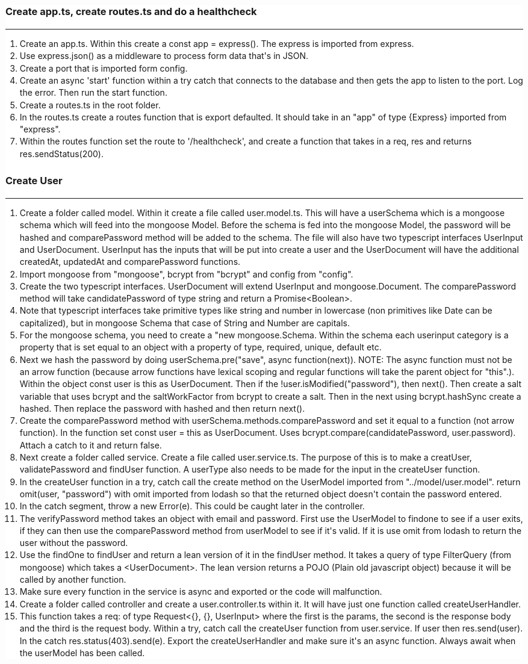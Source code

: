 ### Create app.ts, create routes.ts and do a healthcheck
___
1. Create an app.ts. Within this create a const app = express(). The express is imported from express.
1. Use express.json() as a middleware to process form data that's in JSON.
1. Create a port that is imported form config. 
1. Create an async 'start' function within a try catch that connects to the database and then gets the app to listen to the port. Log the error. Then run the start function. 
1. Create a routes.ts in the root folder.
1. In the routes.ts create a routes function that is export defaulted. It should take in an "app" of type {Express} imported from "express".
1. Within the routes function set the route to '/healthcheck', and create a function that takes in a req, res and returns res.sendStatus(200). 

### Create User
___
1. Create a folder called model. Within it create a file called user.model.ts. This will have a userSchema which is a mongoose schema which will feed into the mongoose Model. Before the schema is fed into the mongoose Model, the password will be hashed and comparePassword method will be added to the schema. The file will also have two typescript interfaces UserInput and UserDocument. UserInput has the inputs that will be put into create a user and the UserDocument will have the additional createdAt, updatedAt and comparePassword functions. 
1. Import mongoose from "mongoose", bcrypt from "bcrypt" and config from "config".
1. Create the two typescript interfaces. UserDocument will extend UserInput and mongoose.Document. The comparePassword method will take candidatePassword of type string and return a Promise\<Boolean>.
1. Note that typescript interfaces take primitive types like string and number in lowercase (non primitives like Date can be capitalized), but in mongoose Schema that case of String and Number are capitals.
1. For the mongoose schema, you need to create a "new mongoose.Schema. Within the schema each userinput category is a property that is set equal to an object with a property of type, required, unique, default etc.
1. Next we hash the password by doing userSchema.pre("save", async function(next)). NOTE: The async function must not be an arrow function (because arrow functions have lexical scoping and regular functions will take the parent object for "this".). Within the object const user is this as UserDocument. Then if the !user.isModified("password"), then next(). Then create a salt variable that uses bcrypt and the saltWorkFactor from bcrypt to create a salt. Then in the next using bcrypt.hashSync create a hashed. Then replace the password with hashed and then return next().
1. Create the comparePassword method with userSchema.methods.comparePassword and set it equal to a function (not arrow function). In the function set const user = this as UserDocument. Uses bcrypt.compare(candidatePassword, user.password). Attach a catch to it and return false.
1. Next create a folder called service. Create a file called user.service.ts. The purpose of this is to make a creatUser, validatePassword and findUser function. A userType also needs to be made for the input in the createUser function.
1. In the createUser function in a try, catch call the create method on the UserModel imported from "../model/user.model". return omit(user, "password") with omit imported from lodash so that the returned object doesn't contain the password entered.
1. In the catch segment, throw a new Error(e). This could be caught later in the controller.
1. The verifyPassword method takes an object with email and password. First use the UserModel to findone to see if a user exits, if they can then use the comparePassword method from userModel to see if it's valid. If it is use omit from lodash to return the user without the password.
1. Use the findOne to findUser and return a lean version of it in the findUser method. It takes a query of type FilterQuery (from mongoose) which takes a \<UserDocument>. The lean version returns a POJO (Plain old javascript object) because it will be called by another function.  
1. Make sure every function in the service is async and exported or the code will malfunction.
1. Create a folder called controller and create a user.controller.ts within it. It will have just one function called createUserHandler. 
1. This function takes a req: of type Request<{}, {}, UserInput> where the first is the params, the second is the response body and the third is the request body. Within a try, catch call the createUser function from user.service. If user then res.send(user). In the catch res.status(403).send(e). Export the createUserHandler and make sure it's an async function. Always await when the userModel has been called.